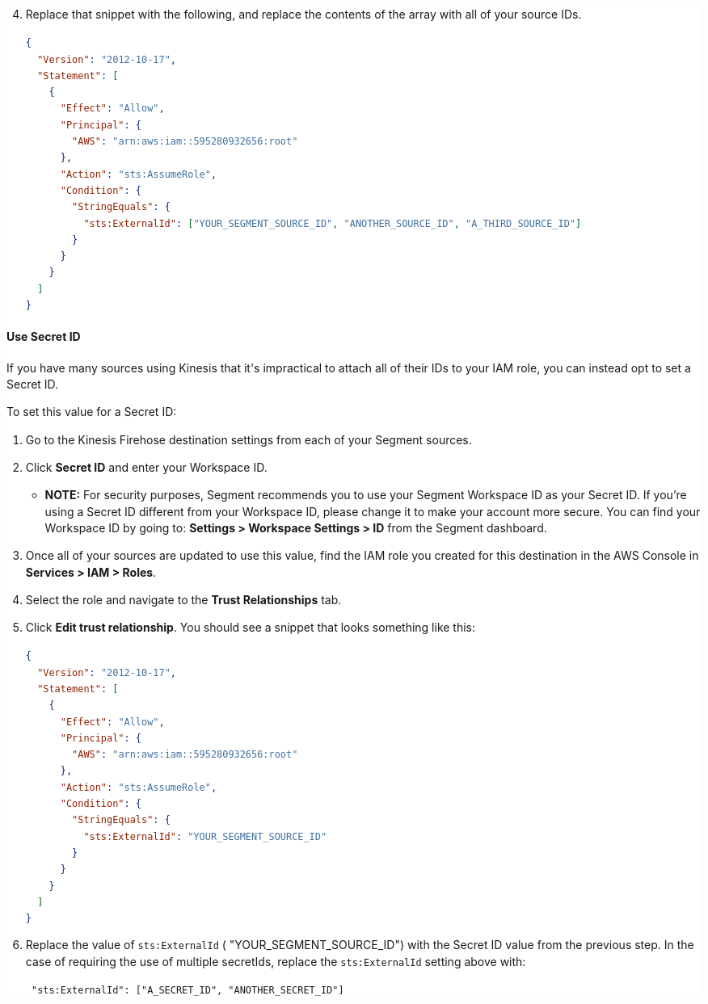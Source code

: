 4. Replace that snippet with the following, and replace the contents of the array with all of your source IDs.

    ```json
    {
      "Version": "2012-10-17",
      "Statement": [
        {
          "Effect": "Allow",
          "Principal": {
            "AWS": "arn:aws:iam::595280932656:root"
          },
          "Action": "sts:AssumeRole",
          "Condition": {
            "StringEquals": {
              "sts:ExternalId": ["YOUR_SEGMENT_SOURCE_ID", "ANOTHER_SOURCE_ID", "A_THIRD_SOURCE_ID"]
            }
          }
        }
      ]
    }
    ```

#### Use Secret ID

If you have many sources using Kinesis that it's impractical to attach all of their IDs to your IAM role, you can instead opt to set a Secret ID.

To set this value for a Secret ID:
1. Go to the Kinesis Firehose destination settings from each of your Segment sources.
2. Click **Secret ID** and enter your Workspace ID.
    * **NOTE:** For security purposes, Segment recommends you to use your Segment Workspace ID as your Secret ID. If you’re using a Secret ID different from your Workspace ID, please change it to make your account more secure. You can find your Workspace ID by going to:  **Settings > Workspace Settings > ID** from the Segment dashboard.
3. Once all of your sources are updated to use this value, find the IAM role you created for this destination in the AWS Console in **Services > IAM > Roles**.
4. Select the role and navigate to the **Trust Relationships** tab.
5. Click **Edit trust relationship**. You should see a snippet that looks something like this:

    ```json
    {
      "Version": "2012-10-17",
      "Statement": [
        {
          "Effect": "Allow",
          "Principal": {
            "AWS": "arn:aws:iam::595280932656:root"
          },
          "Action": "sts:AssumeRole",
          "Condition": {
            "StringEquals": {
              "sts:ExternalId": "YOUR_SEGMENT_SOURCE_ID"
            }
          }
        }
      ]
    }
    ```
6. Replace the value of `sts:ExternalId` ( "YOUR_SEGMENT_SOURCE_ID") with the Secret ID value from the previous step. In the case of requiring the use of multiple secretIds, replace the `sts:ExternalId` setting above with:

   ```
    "sts:ExternalId": ["A_SECRET_ID", "ANOTHER_SECRET_ID"]
   ```
